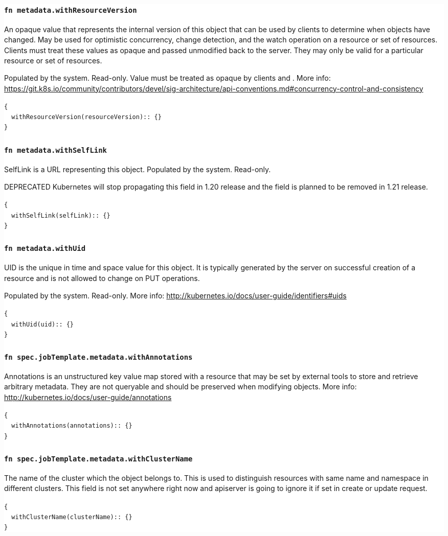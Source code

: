 ### `fn metadata.withResourceVersion`
An opaque value that represents the internal version of this object that can be used by clients to determine when objects have changed. May be used for optimistic concurrency, change detection, and the watch operation on a resource or set of resources. Clients must treat these values as opaque and passed unmodified back to the server. They may only be valid for a particular resource or set of resources.

Populated by the system. Read-only. Value must be treated as opaque by clients and . More info: https://git.k8s.io/community/contributors/devel/sig-architecture/api-conventions.md#concurrency-control-and-consistency
```jsonnet
{
  withResourceVersion(resourceVersion):: {}
}
```

### `fn metadata.withSelfLink`
SelfLink is a URL representing this object. Populated by the system. Read-only.

DEPRECATED Kubernetes will stop propagating this field in 1.20 release and the field is planned to be removed in 1.21 release.
```jsonnet
{
  withSelfLink(selfLink):: {}
}
```

### `fn metadata.withUid`
UID is the unique in time and space value for this object. It is typically generated by the server on successful creation of a resource and is not allowed to change on PUT operations.

Populated by the system. Read-only. More info: http://kubernetes.io/docs/user-guide/identifiers#uids
```jsonnet
{
  withUid(uid):: {}
}
```

### `fn spec.jobTemplate.metadata.withAnnotations`
Annotations is an unstructured key value map stored with a resource that may be set by external tools to store and retrieve arbitrary metadata. They are not queryable and should be preserved when modifying objects. More info: http://kubernetes.io/docs/user-guide/annotations
```jsonnet
{
  withAnnotations(annotations):: {}
}
```

### `fn spec.jobTemplate.metadata.withClusterName`
The name of the cluster which the object belongs to. This is used to distinguish resources with same name and namespace in different clusters. This field is not set anywhere right now and apiserver is going to ignore it if set in create or update request.
```jsonnet
{
  withClusterName(clusterName):: {}
}
```
